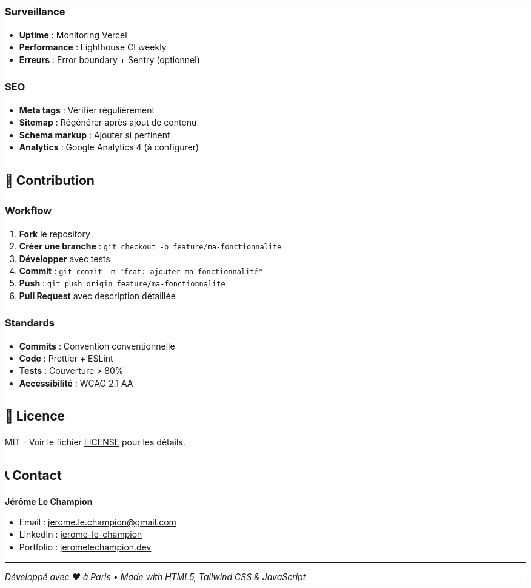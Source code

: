 ### Surveillance

- **Uptime** : Monitoring Vercel
- **Performance** : Lighthouse CI weekly
- **Erreurs** : Error boundary + Sentry (optionnel)

### SEO

- **Meta tags** : Vérifier régulièrement
- **Sitemap** : Régénérer après ajout de contenu
- **Schema markup** : Ajouter si pertinent
- **Analytics** : Google Analytics 4 (à configurer)

## 🤝 Contribution

### Workflow

1. **Fork** le repository
2. **Créer une branche** : `git checkout -b feature/ma-fonctionnalite`
3. **Développer** avec tests
4. **Commit** : `git commit -m "feat: ajouter ma fonctionnalité"`
5. **Push** : `git push origin feature/ma-fonctionnalite`
6. **Pull Request** avec description détaillée

### Standards

- **Commits** : Convention conventionnelle
- **Code** : Prettier + ESLint
- **Tests** : Couverture > 80%
- **Accessibilité** : WCAG 2.1 AA

## 📄 Licence

MIT - Voir le fichier [LICENSE](LICENSE) pour les détails.

## 📞 Contact

**Jérôme Le Champion**
- Email : jerome.le.champion@gmail.com
- LinkedIn : [jerome-le-champion](https://linkedin.com/in/jerome-le-champion)  
- Portfolio : [jeromelechampion.dev](https://jeromelechampion.dev)

---

*Développé avec ❤️ à Paris • Made with HTML5, Tailwind CSS & JavaScript*